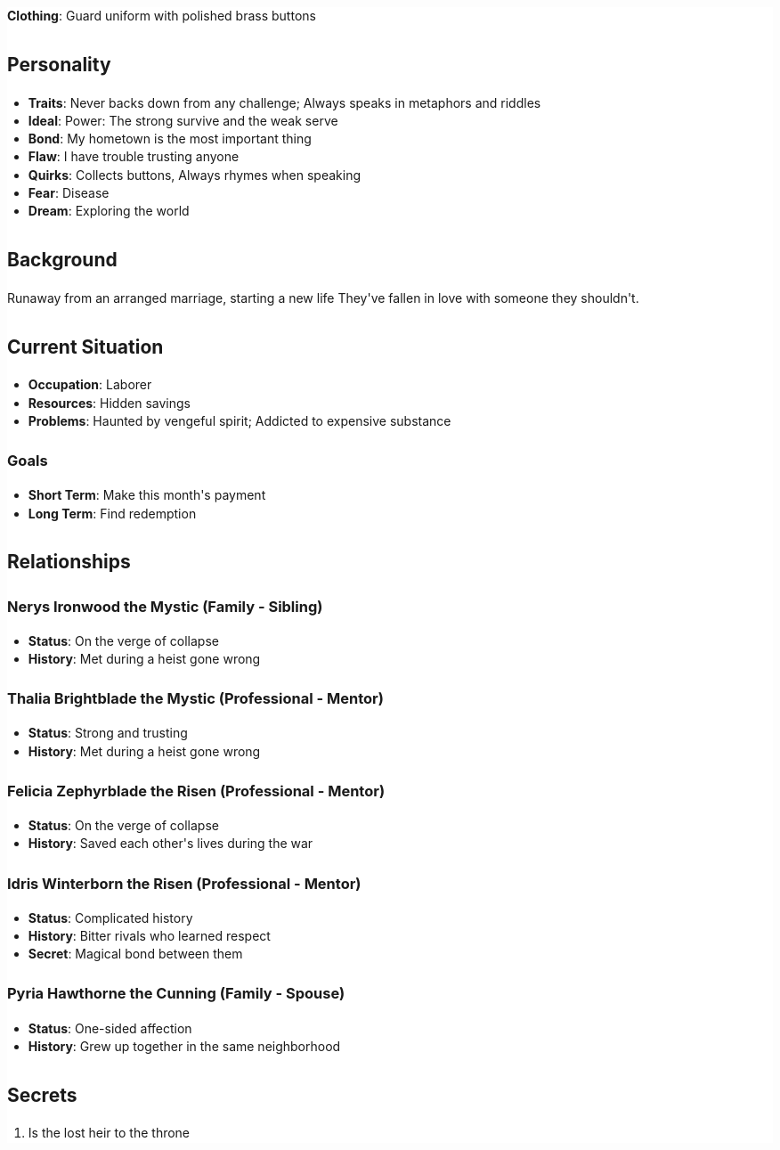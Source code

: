 **Clothing**: Guard uniform with polished brass buttons

## Personality
- **Traits**: Never backs down from any challenge; Always speaks in metaphors and riddles
- **Ideal**: Power: The strong survive and the weak serve
- **Bond**: My hometown is the most important thing
- **Flaw**: I have trouble trusting anyone
- **Quirks**: Collects buttons, Always rhymes when speaking
- **Fear**: Disease
- **Dream**: Exploring the world

## Background
Runaway from an arranged marriage, starting a new life They've fallen in love with someone they shouldn't.

## Current Situation
- **Occupation**: Laborer
- **Resources**: Hidden savings
- **Problems**: Haunted by vengeful spirit; Addicted to expensive substance

### Goals
- **Short Term**: Make this month's payment
- **Long Term**: Find redemption

## Relationships
### Nerys Ironwood the Mystic (Family - Sibling)
- **Status**: On the verge of collapse
- **History**: Met during a heist gone wrong

### Thalia Brightblade the Mystic (Professional - Mentor)
- **Status**: Strong and trusting
- **History**: Met during a heist gone wrong

### Felicia Zephyrblade the Risen (Professional - Mentor)
- **Status**: On the verge of collapse
- **History**: Saved each other's lives during the war

### Idris Winterborn the Risen (Professional - Mentor)
- **Status**: Complicated history
- **History**: Bitter rivals who learned respect
- **Secret**: Magical bond between them

### Pyria Hawthorne the Cunning (Family - Spouse)
- **Status**: One-sided affection
- **History**: Grew up together in the same neighborhood

## Secrets
1. Is the lost heir to the throne
